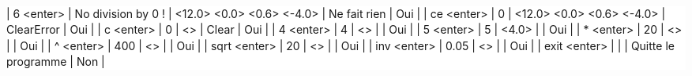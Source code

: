 | 6 \<enter\>          | No division by 0 ! | \<12.0\> \<0.0\> \<0.6\> \<-4.0\> | Ne fait rien                  | Oui    |
| ce \<enter\>         | 0                  | \<12.0\> \<0.0\> \<0.6\> \<-4.0\> | ClearError                    | Oui    |
| c \<enter\>          | 0                  | \<\>                              | Clear                         | Oui    |
| 4 \<enter\>          | 4                  | \<\>                              |                               | Oui    |
| 5 \<enter\>          | 5                  | \<4.0\>                           |                               | Oui    |
| * \<enter\>          | 20                 | \<\>                              |                               | Oui    |
| ^ \<enter\>          | 400                | \<\>                              |                               | Oui    |
| sqrt \<enter\>       | 20                 | \<\>                              |                               | Oui    |
| inv \<enter\>        | 0.05               | \<\>                              |                               | Oui    |
| exit \<enter\>       |                    |                                   | Quitte le programme           | Non    |

